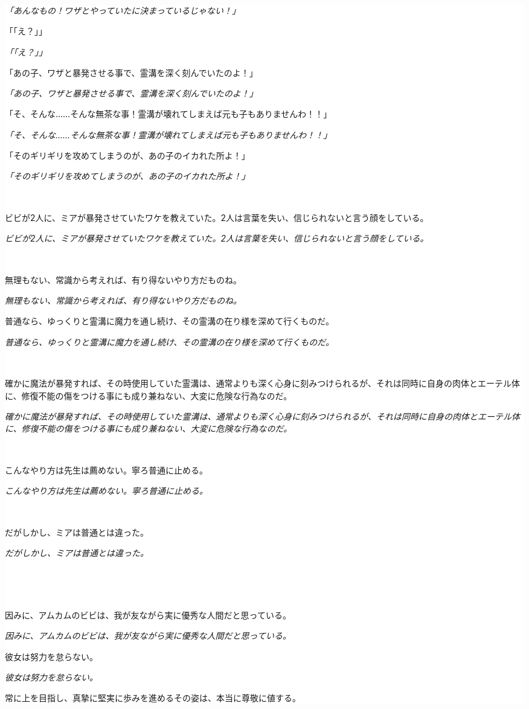 *「あんなもの！ワザとやっていたに決まっているじゃない！」*

「「え？」」

*「「え？」」*

「あの子、ワザと暴発させる事で、霊溝を深く刻んでいたのよ！」

*「あの子、ワザと暴発させる事で、霊溝を深く刻んでいたのよ！」*

「そ、そんな……そんな無茶な事！霊溝が壊れてしまえば元も子もありませんわ！！」

*「そ、そんな……そんな無茶な事！霊溝が壊れてしまえば元も子もありませんわ！！」*

「そのギリギリを攻めてしまうのが、あの子のイカれた所よ！」

*「そのギリギリを攻めてしまうのが、あの子のイカれた所よ！」*

&nbsp;

ビビが2人に、ミアが暴発させていたワケを教えていた。2人は言葉を失い、信じられないと言う顔をしている。

*ビビが2人に、ミアが暴発させていたワケを教えていた。2人は言葉を失い、信じられないと言う顔をしている。*

&nbsp;

無理もない、常識から考えれば、有り得ないやり方だものね。

*無理もない、常識から考えれば、有り得ないやり方だものね。*

普通なら、ゆっくりと霊溝に魔力を通し続け、その霊溝の在り様を深めて行くものだ。

*普通なら、ゆっくりと霊溝に魔力を通し続け、その霊溝の在り様を深めて行くものだ。*

&nbsp;

確かに魔法が暴発すれば、その時使用していた霊溝は、通常よりも深く心身に刻みつけられるが、それは同時に自身の肉体とエーテル体に、修復不能の傷をつける事にも成り兼ねない、大変に危険な行為なのだ。

*確かに魔法が暴発すれば、その時使用していた霊溝は、通常よりも深く心身に刻みつけられるが、それは同時に自身の肉体とエーテル体に、修復不能の傷をつける事にも成り兼ねない、大変に危険な行為なのだ。*

&nbsp;

こんなやり方は先生は薦めない。寧ろ普通に止める。

*こんなやり方は先生は薦めない。寧ろ普通に止める。*

&nbsp;

だがしかし、ミアは普通とは違った。

*だがしかし、ミアは普通とは違った。*

&nbsp;

&nbsp;

因みに、アムカムのビビは、我が友ながら実に優秀な人間だと思っている。

*因みに、アムカムのビビは、我が友ながら実に優秀な人間だと思っている。*

彼女は努力を怠らない。

*彼女は努力を怠らない。*

常に上を目指し、真摯に堅実に歩みを進めるその姿は、本当に尊敬に値する。
